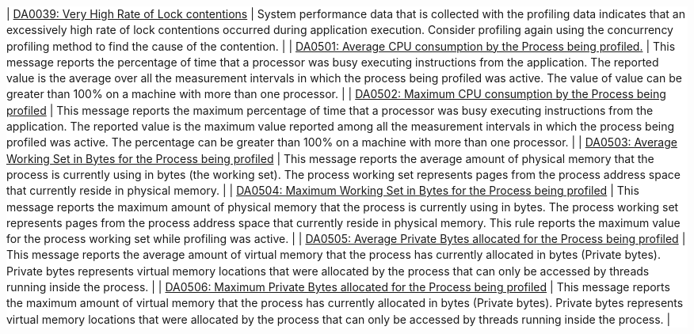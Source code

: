 |                             [DA0039: Very High Rate of Lock contentions](../profiling/da0039-very-high-rate-of-lock-contentions.md)                             |                                                                                                         System performance data that is collected with the profiling data indicates that an excessively high rate of lock contentions occurred during application execution. Consider profiling again using the concurrency profiling method to find the cause of the contention.                                                                                                          |
|         [DA0501: Average CPU consumption by the Process being profiled.](../profiling/da0501-average-cpu-consumption-by-the-process-being-profiled.md)          |                                                                               This message reports the percentage of time that a processor was busy executing instructions from the application. The reported value is the average over all the measurement intervals in which the process being profiled was active. The value of value can be greater than 100% on a machine with more than one processor.                                                                               |
|          [DA0502: Maximum CPU consumption by the Process being profiled](../profiling/da0502-maximum-cpu-consumption-by-the-process-being-profiled.md)          |                                                                     This message reports the maximum percentage of time that a processor was busy executing instructions from the application. The reported value is the maximum value reported among all the measurement intervals in which the process being profiled was active. The percentage can be greater than 100% on a machine with more than one processor.                                                                     |
|    [DA0503: Average Working Set in Bytes for the Process being profiled](../profiling/da0503-average-working-set-in-bytes-for-the-process-being-profiled.md)    |                                                                                                                        This message reports the average amount of physical memory that the process is currently using in bytes (the working set). The process working set represents pages from the process address space that currently reside in physical memory.                                                                                                                        |
|    [DA0504: Maximum Working Set in Bytes for the Process being profiled](../profiling/da0504-maximum-working-set-in-bytes-for-the-process-being-profiled.md)    |                                                                                   This message reports the maximum amount of physical memory that the process is currently using in bytes. The process working set represents pages from the process address space that currently reside in physical memory. This rule reports the maximum value for the process working set while profiling was active.                                                                                   |
| [DA0505: Average Private Bytes allocated for the Process being profiled](../profiling/da0505-average-private-bytes-allocated-for-the-process-being-profiled.md) |                                                                                                     This message reports the average amount of virtual memory that the process has currently allocated in bytes (Private bytes). Private bytes represents virtual memory locations that were allocated by the process that can only be accessed by threads running inside the process.                                                                                                     |
| [DA0506: Maximum Private Bytes allocated for the Process being profiled](../profiling/da0506-maximum-private-bytes-allocated-for-the-process-being-profiled.md) |                                                                                                     This message reports the maximum amount of virtual memory that the process has currently allocated in bytes (Private bytes). Private bytes represents virtual memory locations that were allocated by the process that can only be accessed by threads running inside the process.                                                                                                     |

